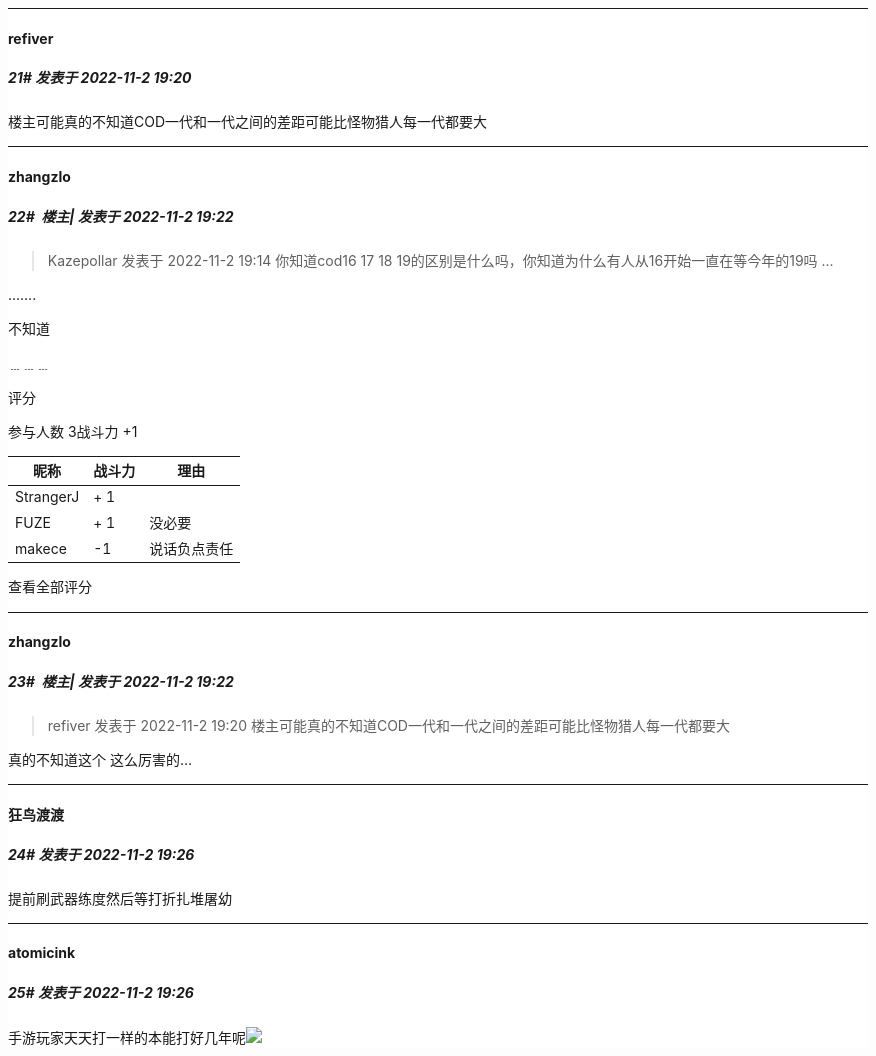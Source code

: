 *****

####  refiver  
##### 21#       发表于 2022-11-2 19:20

楼主可能真的不知道COD一代和一代之间的差距可能比怪物猎人每一代都要大

*****

####  zhangzlo  
##### 22#         楼主| 发表于 2022-11-2 19:22

<blockquote>Kazepollar 发表于 2022-11-2 19:14
你知道cod16 17 18 19的区别是什么吗，你知道为什么有人从16开始一直在等今年的19吗 ...</blockquote>
…….

不知道 

﹍﹍﹍

评分

 参与人数 3战斗力 +1

|昵称|战斗力|理由|
|----|---|---|
| StrangerJ| + 1||
| FUZE| + 1|没必要|
| makece|-1|说话负点责任|

查看全部评分

*****

####  zhangzlo  
##### 23#         楼主| 发表于 2022-11-2 19:22

<blockquote>refiver 发表于 2022-11-2 19:20
楼主可能真的不知道COD一代和一代之间的差距可能比怪物猎人每一代都要大</blockquote>
真的不知道这个 这么厉害的…

*****

####  狂鸟渡渡  
##### 24#       发表于 2022-11-2 19:26

提前刷武器练度然后等打折扎堆屠幼

*****

####  atomicink  
##### 25#       发表于 2022-11-2 19:26

手游玩家天天打一样的本能打好几年呢<img src="https://static.saraba1st.com/image/smiley/face2017/067.png" referrerpolicy="no-referrer">
